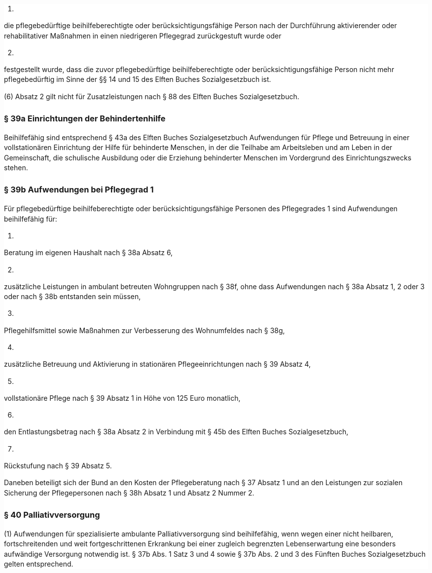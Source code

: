 1.  
die pflegebedürftige beihilfeberechtigte oder berücksichtigungsfähige Person nach der Durchführung aktivierender oder rehabilitativer Maßnahmen in einen niedrigeren Pflegegrad zurückgestuft wurde oder

2.  
festgestellt wurde, dass die zuvor pflegebedürftige beihilfeberechtigte oder berücksichtigungsfähige Person nicht mehr pflegebedürftig im Sinne der §§ 14 und 15 des Elften Buches Sozialgesetzbuch ist.

(6) Absatz 2 gilt nicht für Zusatzleistungen nach § 88 des Elften Buches Sozialgesetzbuch.

### § 39a Einrichtungen der Behindertenhilfe

Beihilfefähig sind entsprechend § 43a des Elften Buches Sozialgesetzbuch Aufwendungen für Pflege und Betreuung in einer vollstationären Einrichtung der Hilfe für behinderte Menschen, in der die Teilhabe am Arbeitsleben und am Leben in der Gemeinschaft, die schulische Ausbildung oder die Erziehung behinderter Menschen im Vordergrund des Einrichtungszwecks stehen.

### § 39b Aufwendungen bei Pflegegrad 1

Für pflegebedürftige beihilfeberechtigte oder berücksichtigungsfähige Personen des Pflegegrades 1 sind Aufwendungen beihilfefähig für:

1.  
Beratung im eigenen Haushalt nach § 38a Absatz 6,

2.  
zusätzliche Leistungen in ambulant betreuten Wohngruppen nach § 38f, ohne dass Aufwendungen nach § 38a Absatz 1, 2 oder 3 oder nach § 38b entstanden sein müssen,

3.  
Pflegehilfsmittel sowie Maßnahmen zur Verbesserung des Wohnumfeldes nach § 38g,

4.  
zusätzliche Betreuung und Aktivierung in stationären Pflegeeinrichtungen nach § 39 Absatz 4,

5.  
vollstationäre Pflege nach § 39 Absatz 1 in Höhe von 125 Euro monatlich,

6.  
den Entlastungsbetrag nach § 38a Absatz 2 in Verbindung mit § 45b des Elften Buches Sozialgesetzbuch,

7.  
Rückstufung nach § 39 Absatz 5.

Daneben beteiligt sich der Bund an den Kosten der Pflegeberatung nach § 37 Absatz 1 und an den Leistungen zur sozialen Sicherung der Pflegepersonen nach § 38h Absatz 1 und Absatz 2 Nummer 2.

### § 40 Palliativversorgung

(1) Aufwendungen für spezialisierte ambulante Palliativversorgung sind beihilfefähig, wenn wegen einer nicht heilbaren, fortschreitenden und weit fortgeschrittenen Erkrankung bei einer zugleich begrenzten Lebenserwartung eine besonders aufwändige Versorgung notwendig ist. § 37b Abs. 1 Satz 3 und 4 sowie § 37b Abs. 2 und 3 des Fünften Buches Sozialgesetzbuch gelten entsprechend.
